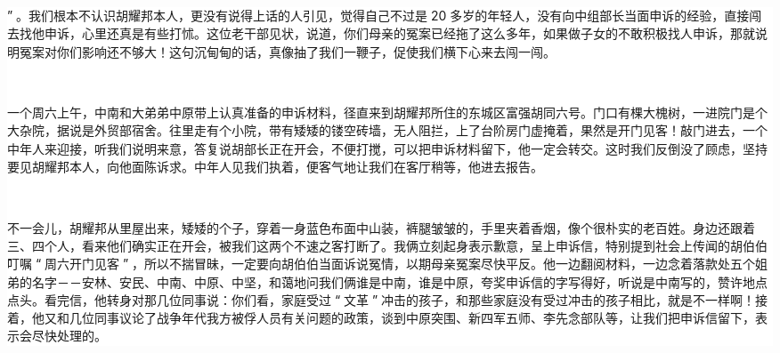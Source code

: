   </span>
<span class="s2">
   ”
  </span>
<span class="s1">
   。我们根本不认识胡耀邦本人，更没有说得上话的人引见，觉得自己不过是
  </span>
<span class="s2">
   20
  </span>
<span class="s1">
   多岁的年轻人，没有向中组部长当面申诉的经验，直接闯去找他申诉，心里还真是有些打怵。这位老干部见状，说道，你们母亲的冤案已经拖了这么多年，如果做子女的不敢积极找人申诉，那就说明冤案对你们影响还不够大！这句沉甸甸的话，真像抽了我们一鞭子，促使我们横下心来去闯一闯。
  </span>
</p>
<p class="p1">
<span class="s1">
</span>
<br/>
</p>
<p class="p2">
<span class="s1">
   一个周六上午，中南和大弟弟中原带上认真准备的申诉材料，径直来到胡耀邦所住的东城区富强胡同六号。门口有棵大槐树，一进院门是个大杂院，据说是外贸部宿舍。往里走有个小院，带有矮矮的镂空砖墙，无人阻拦，上了台阶房门虚掩着，果然是开门见客！敲门进去，一个中年人来迎接，听我们说明来意，答复说胡部长正在开会，不便打搅，可以把申诉材料留下，他一定会转交。这时我们反倒没了顾虑，坚持要见胡耀邦本人，向他面陈诉求。中年人见我们执着，便客气地让我们在客厅稍等，他进去报告。
  </span>
</p>
<p class="p1">
<span class="s1">
</span>
<br/>
</p>
<p class="p2">
<span class="s1">
   不一会儿，胡耀邦从里屋出来，矮矮的个子，穿着一身蓝色布面中山装，裤腿皱皱的，手里夹着香烟，像个很朴实的老百姓。身边还跟着三、四个人，看来他们确实正在开会，被我们这两个不速之客打断了。我俩立刻起身表示歉意，呈上申诉信，特别提到社会上传闻的胡伯伯叮嘱
  </span>
<span class="s2">
   “
  </span>
<span class="s1">
   周六开门见客
  </span>
<span class="s2">
   ”
  </span>
<span class="s1">
   ，所以不揣冒昧，一定要向胡伯伯当面诉说冤情，以期母亲冤案尽快平反。他一边翻阅材料，一边念着落款处五个姐弟的名字－－安林、安民、中南、中原、中坚，和蔼地问我们俩谁是中南，谁是中原，夸奖申诉信的字写得好，听说是中南写的，赞许地点点头。看完信，他转身对那几位同事说：你们看，家庭受过
  </span>
<span class="s2">
   “
  </span>
<span class="s1">
   文革
  </span>
<span class="s2">
   ”
  </span>
<span class="s1">
   冲击的孩子，和那些家庭没有受过冲击的孩子相比，就是不一样啊！接着，他又和几位同事议论了战争年代我方被俘人员有关问题的政策，谈到中原突围、新四军五师、李先念部队等，让我们把申诉信留下，表示会尽快处理的。
  </span>
</p>